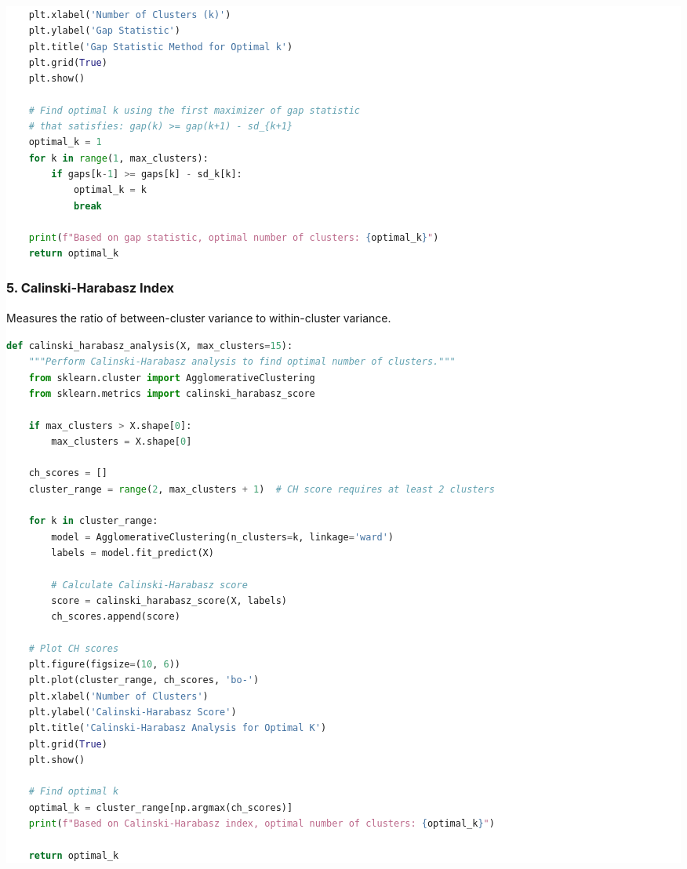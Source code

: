 ```python
    plt.xlabel('Number of Clusters (k)')
    plt.ylabel('Gap Statistic')
    plt.title('Gap Statistic Method for Optimal k')
    plt.grid(True)
    plt.show()
    
    # Find optimal k using the first maximizer of gap statistic
    # that satisfies: gap(k) >= gap(k+1) - sd_{k+1}
    optimal_k = 1
    for k in range(1, max_clusters):
        if gaps[k-1] >= gaps[k] - sd_k[k]:
            optimal_k = k
            break
    
    print(f"Based on gap statistic, optimal number of clusters: {optimal_k}")
    return optimal_k
```

### 5. **Calinski-Harabasz Index**

Measures the ratio of between-cluster variance to within-cluster variance.

```python
def calinski_harabasz_analysis(X, max_clusters=15):
    """Perform Calinski-Harabasz analysis to find optimal number of clusters."""
    from sklearn.cluster import AgglomerativeClustering
    from sklearn.metrics import calinski_harabasz_score
    
    if max_clusters > X.shape[0]:
        max_clusters = X.shape[0]
    
    ch_scores = []
    cluster_range = range(2, max_clusters + 1)  # CH score requires at least 2 clusters
    
    for k in cluster_range:
        model = AgglomerativeClustering(n_clusters=k, linkage='ward')
        labels = model.fit_predict(X)
        
        # Calculate Calinski-Harabasz score
        score = calinski_harabasz_score(X, labels)
        ch_scores.append(score)
    
    # Plot CH scores
    plt.figure(figsize=(10, 6))
    plt.plot(cluster_range, ch_scores, 'bo-')
    plt.xlabel('Number of Clusters')
    plt.ylabel('Calinski-Harabasz Score')
    plt.title('Calinski-Harabasz Analysis for Optimal K')
    plt.grid(True)
    plt.show()
    
    # Find optimal k
    optimal_k = cluster_range[np.argmax(ch_scores)]
    print(f"Based on Calinski-Harabasz index, optimal number of clusters: {optimal_k}")
    
    return optimal_k
```
